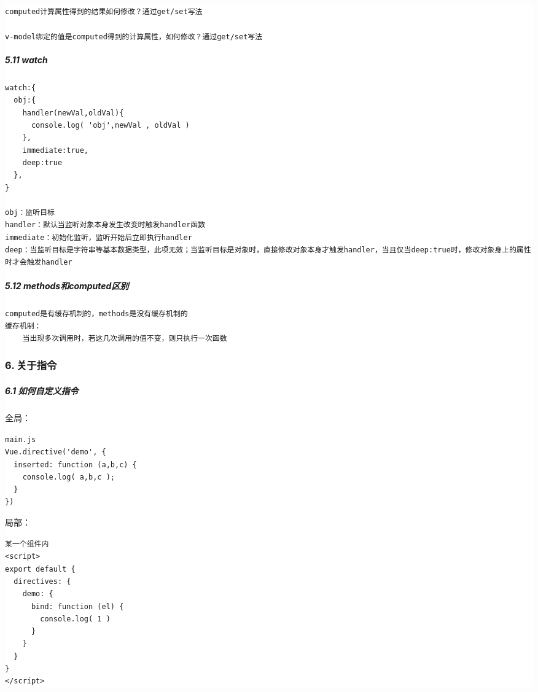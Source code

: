 ```
computed计算属性得到的结果如何修改？通过get/set写法

v-model绑定的值是computed得到的计算属性，如何修改？通过get/set写法
```

##### 	5.11 watch

```
watch:{
  obj:{
    handler(newVal,oldVal){
      console.log( 'obj',newVal , oldVal )
    },
    immediate:true,
    deep:true
  },
}

obj：监听目标
handler：默认当监听对象本身发生改变时触发handler函数
immediate：初始化监听，监听开始后立即执行handler
deep：当监听目标是字符串等基本数据类型，此项无效；当监听目标是对象时，直接修改对象本身才触发handler，当且仅当deep:true时，修改对象身上的属性时才会触发handler
```

##### 	5.12 methods和computed区别

```
computed是有缓存机制的，methods是没有缓存机制的
缓存机制：
	当出现多次调用时，若这几次调用的值不变，则只执行一次函数
```

### 6. 关于指令

##### 	6.1 如何自定义指令

全局：

```
main.js
Vue.directive('demo', {
  inserted: function (a,b,c) {
    console.log( a,b,c );
  }
})
```

局部：

```
某一个组件内
<script>
export default {
  directives: {
    demo: {
      bind: function (el) {
        console.log( 1 )
      }
    }
  }
}
</script>
```

